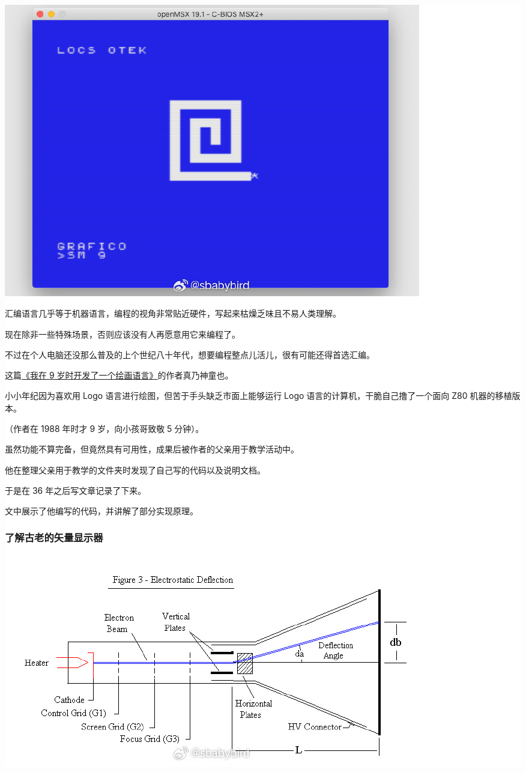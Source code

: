 ![](2024-03-19-08-47-58.png)

汇编语言几乎等于机器语言，编程的视角非常贴近硬件，写起来枯燥乏味且不易人类理解。

现在除非一些特殊场景，否则应该没有人再愿意用它来编程了。

不过在个人电脑还没那么普及的上个世纪八十年代，想要编程整点儿活儿，很有可能还得首选汇编。

这篇[《我在 9 岁时开发了一个绘画语言》](https://nanochess.org/locs.html)的作者真乃神童也。

小小年纪因为喜欢用 Logo 语言进行绘图，但苦于手头缺乏市面上能够运行 Logo 语言的计算机，干脆自己撸了一个面向 Z80 机器的移植版本。

（作者在 1988 年时才 9 岁，向小孩哥致敬 5 分钟）。

虽然功能不算完备，但竟然具有可用性，成果后被作者的父亲用于教学活动中。

他在整理父亲用于教学的文件夹时发现了自己写的代码以及说明文档。

于是在 36 年之后写文章记录了下来。

文中展示了他编写的代码，并讲解了部分实现原理。

### 了解古老的矢量显示器
![](2024-03-19-08-48-08.png)

